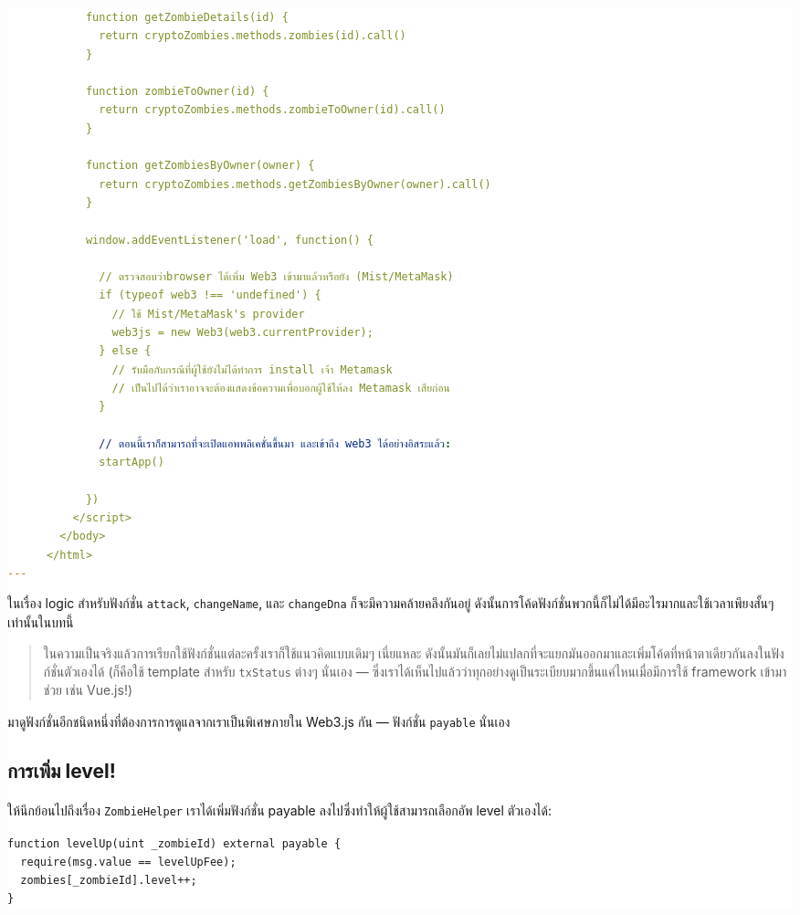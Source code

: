 ```yaml
            function getZombieDetails(id) {
              return cryptoZombies.methods.zombies(id).call()
            }

            function zombieToOwner(id) {
              return cryptoZombies.methods.zombieToOwner(id).call()
            }

            function getZombiesByOwner(owner) {
              return cryptoZombies.methods.getZombiesByOwner(owner).call()
            }

            window.addEventListener('load', function() {

              // ตรวจสอบว่าbrowser ได้เพิ่ม Web3 เข้ามาแล้วหรือยัง (Mist/MetaMask)
              if (typeof web3 !== 'undefined') {
                // ใช้ Mist/MetaMask's provider
                web3js = new Web3(web3.currentProvider);
              } else {
                // รับมือกับกรณีที่ผู้ใช้ยังไม่ได้ทำการ install เจ้า Metamask
                // เป็นไปได้ว่าเราอาจจะต้องแสดงข้อความเพื่อบอกผู้ใช้ให้ลง Metamask เสียก่อน
              }

              // ตอนนี้เราก็สามารถที่จะเปิดแอพพลิเคชั่นขึ้นมา และเข้าถึง web3 ได้อย่างอิสระแล้ว:
              startApp()

            })
          </script>
        </body>
      </html>
---
```


ในเรื่อง logic สำหรับฟังก์ชั่น `attack`, `changeName`, และ `changeDna` ก็จะมีความคล้ายคลึงกันอยู่ ดังนั้นการโค้ดฟังก์ชั่นพวกนี้ก็ไม่ได้มีอะไรมากและใช้เวลาเพียงสั้นๆ เท่านั้นในบทนี้

> ในความเป็นจริงแล้วการเรียกใช้ฟังก์ชั่นแต่ละครั้งเราก็ใช้แนวคิดแบบเดิมๆ เนี่ยแหละ ดังนั้นมันก็เลยไม่แปลกที่จะแยกมันออกมาและเพิ่มโค้ดที่หน้าตาเดียวกันลงในฟังก์ชั่นตัวเองได้ (ก็คือใช้ template สำหรับ `txStatus` ต่างๆ นั่นเอง — ซึ่งเราได้เห็นไปแล้วว่าทุกอย่างดูเป็นระเบียบมากขึ้นแค่ไหนเมื่อมีการใช้ framework เข้ามาช่วย เช่น Vue.js!)

มาดูฟังก์ชั่นอีกชนิดหนึ่งที่ต้องการการดูแลจากเราเป็นพิเศษภายใน Web3.js กัน — ฟังก์ชั่น `payable` นั่นเอง

## การเพิ่ม level!

ให้นึกย้อนไปถึงเรื่อง `ZombieHelper` เราได้เพิ่มฟังก์ชั่น payable ลงไปซึ่งทำให้ผู้ใช้สามารถเลือกอัพ level ตัวเองได้:

```
function levelUp(uint _zombieId) external payable {
  require(msg.value == levelUpFee);
  zombies[_zombieId].level++;
}
```
